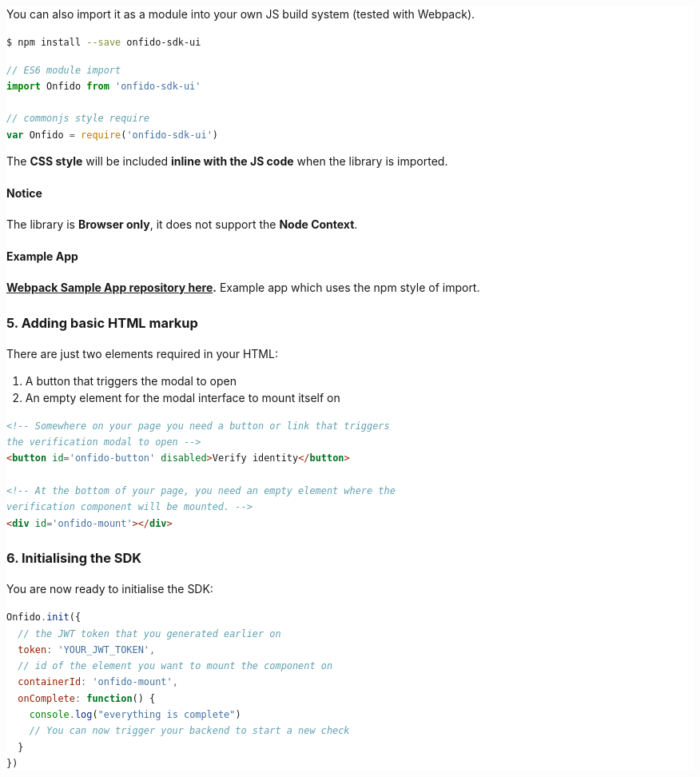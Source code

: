 You can also import it as a module into your own JS build system (tested with Webpack).


```sh
$ npm install --save onfido-sdk-ui
```

```js
// ES6 module import
import Onfido from 'onfido-sdk-ui'

// commonjs style require
var Onfido = require('onfido-sdk-ui')
```

The **CSS style** will be included **inline with the JS code** when the library is imported.

#### Notice

The library is **Browser only**, it does not support the **Node Context**.

#### Example App

 **[Webpack Sample App repository here](https://github.com/onfido/onfido-sdk-web-sample-app/).**
Example app which uses the npm style of import.

### 5. Adding basic HTML markup

There are just two elements required in your HTML:

1. A button that triggers the modal to open
2. An empty element for the modal interface to mount itself on

```html
<!-- Somewhere on your page you need a button or link that triggers
the verification modal to open -->
<button id='onfido-button' disabled>Verify identity</button>

<!-- At the bottom of your page, you need an empty element where the
verification component will be mounted. -->
<div id='onfido-mount'></div>
```

### 6. Initialising the SDK

You are now ready to initialise the SDK:

```js
Onfido.init({
  // the JWT token that you generated earlier on
  token: 'YOUR_JWT_TOKEN',
  // id of the element you want to mount the component on
  containerId: 'onfido-mount',
  onComplete: function() {
    console.log("everything is complete")
    // You can now trigger your backend to start a new check
  }
})
```
